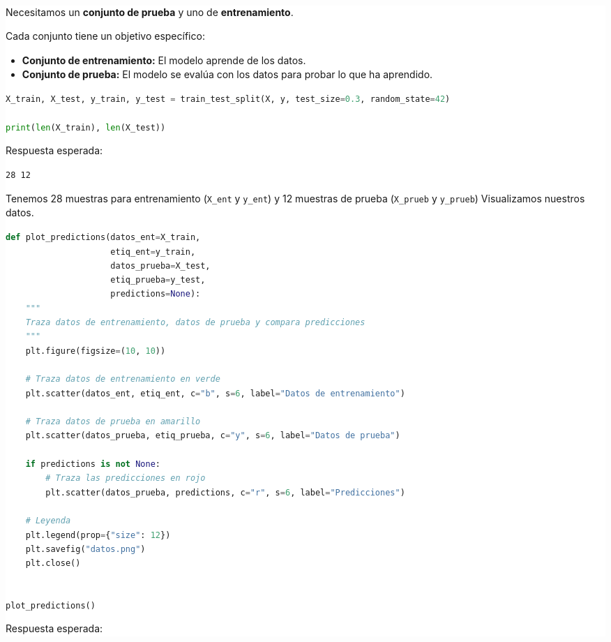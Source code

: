 Necesitamos un **conjunto de prueba** y uno de **entrenamiento**.

Cada conjunto tiene un objetivo específico:

*   **Conjunto de entrenamiento:** El modelo aprende de los datos.
*   **Conjunto de prueba:** El modelo se evalúa con los datos para probar lo que ha aprendido.

```python
X_train, X_test, y_train, y_test = train_test_split(X, y, test_size=0.3, random_state=42)

print(len(X_train), len(X_test))
```
Respuesta esperada:
```commandline
28 12
```
Tenemos 28 muestras para entrenamiento (```X_ent``` y ```y_ent```) y 12 muestras de prueba (```X_prueb``` y ```y_prueb```) 
Visualizamos nuestros datos.

```python
def plot_predictions(datos_ent=X_train,
                     etiq_ent=y_train,
                     datos_prueba=X_test,
                     etiq_prueba=y_test,
                     predictions=None):
    """
    Traza datos de entrenamiento, datos de prueba y compara predicciones
    """
    plt.figure(figsize=(10, 10))

    # Traza datos de entrenamiento en verde
    plt.scatter(datos_ent, etiq_ent, c="b", s=6, label="Datos de entrenamiento")

    # Traza datos de prueba en amarillo
    plt.scatter(datos_prueba, etiq_prueba, c="y", s=6, label="Datos de prueba")

    if predictions is not None:
        # Traza las predicciones en rojo
        plt.scatter(datos_prueba, predictions, c="r", s=6, label="Predicciones")

    # Leyenda
    plt.legend(prop={"size": 12})
    plt.savefig("datos.png")
    plt.close()


plot_predictions()
```

Respuesta esperada: